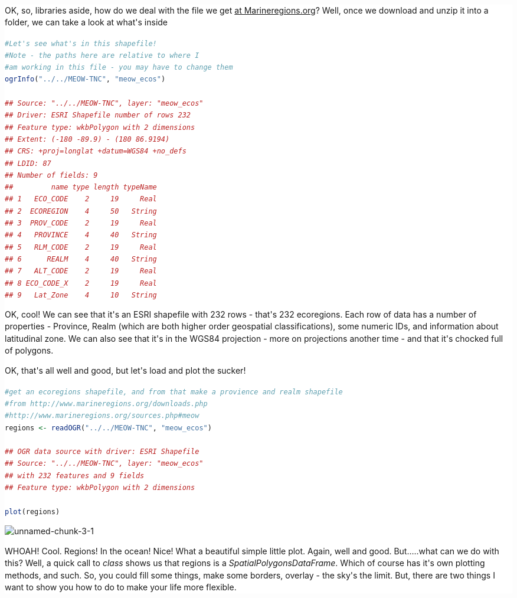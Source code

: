 OK, so, libraries aside, how do we deal with the file we get [at Marineregions.org](http://www.marineregions.org/downloads.php)? Well, once we download and unzip it into a folder, we can take a look at what's inside

```r
#Let's see what's in this shapefile!
#Note - the paths here are relative to where I
#am working in this file - you may have to change them
ogrInfo("../../MEOW-TNC", "meow_ecos")

## Source: "../../MEOW-TNC", layer: "meow_ecos"
## Driver: ESRI Shapefile number of rows 232
## Feature type: wkbPolygon with 2 dimensions
## Extent: (-180 -89.9) - (180 86.9194)
## CRS: +proj=longlat +datum=WGS84 +no_defs
## LDID: 87
## Number of fields: 9
##         name type length typeName
## 1   ECO_CODE    2     19     Real
## 2  ECOREGION    4     50   String
## 3  PROV_CODE    2     19     Real
## 4   PROVINCE    4     40   String
## 5   RLM_CODE    2     19     Real
## 6      REALM    4     40   String
## 7   ALT_CODE    2     19     Real
## 8 ECO_CODE_X    2     19     Real
## 9   Lat_Zone    4     10   String
```

OK, cool! We can see that it's an ESRI shapefile with 232 rows - that's 232 ecoregions. Each row of data has a number of properties - Province, Realm (which are both higher order geospatial classifications), some numeric IDs, and information about latitudinal zone. We can also see that it's in the WGS84 projection - more on projections another time - and that it's chocked full of polygons.

OK, that's all well and good, but let's load and plot the sucker!

```r
#get an ecoregions shapefile, and from that make a provience and realm shapefile
#from http://www.marineregions.org/downloads.php
#http://www.marineregions.org/sources.php#meow
regions <- readOGR("../../MEOW-TNC", "meow_ecos")

## OGR data source with driver: ESRI Shapefile
## Source: "../../MEOW-TNC", layer: "meow_ecos"
## with 232 features and 9 fields
## Feature type: wkbPolygon with 2 dimensions

plot(regions)
```

![unnamed-chunk-3-1](http://www.imachordata.com/wp-content/uploads/2015/03/unnamed-chunk-3-1.png)

WHOAH! Cool. Regions! In the ocean! Nice! What a beautiful simple little plot. Again, well and good. But.....what can we do with this? Well, a quick call to _class_ shows us that regions is a _SpatialPolygonsDataFrame_. Which of course has it's own plotting methods, and such. So, you could fill some things, make some borders, overlay - the sky's the limit. But, there are two things I want to show you how to do to make your life more flexible.
